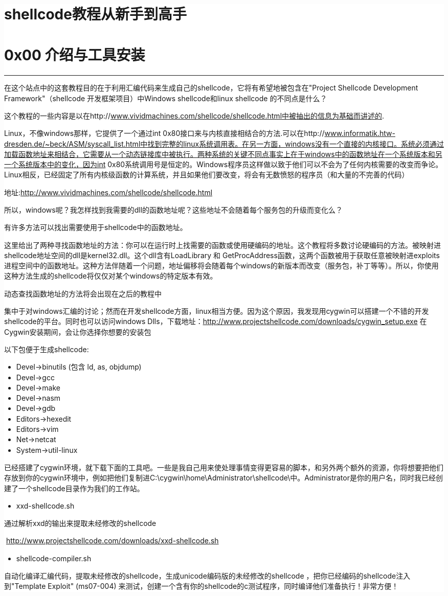 # shellcode教程从新手到高手

0x00 介绍与工具安装
============

* * *

在这个站点中的这套教程目的在于利用汇编代码来生成自己的shellcode，它将有希望地被包含在"Project Shellcode Development Framework"（shellcode 开发框架项目）中Windows shellcode和linux shellcode 的不同点是什么？

这个教程的一些内容是以在http://www.vividmachines.com/shellcode/shellcode.html中被抽出的信息为基础而讲述的.

Linux，不像windows那样，它提供了一个通过int 0x80接口来与内核直接相结合的方法.可以在http://www.informatik.htw-dresden.de/~beck/ASM/syscall_list.html中找到完整的linux系统调用表。在另一方面，windows没有一个直接的内核接口。系统必须通过加载函数地址来相结合，它需要从一个动态链接库中被执行。两种系统的关键不同点事实上在于windows中的函数地址在一个系统版本和另一个系统版本中的变化，因为int 0x80系统调用号是恒定的。Windows程序员这样做以致于他们可以不会为了任何内核需要的改变而争论。Linux相反，已经固定了所有内核级函数的计算系统，并且如果他们要改变，将会有无数愤怒的程序员（和大量的不完善的代码）

地址:http://www.vividmachines.com/shellcode/shellcode.html

所以，windows呢？我怎样找到我需要的dll的函数地址呢？这些地址不会随着每个服务包的升级而变化么？

有许多方法可以找出需要使用于shellcode中的函数地址。

这里给出了两种寻找函数地址的方法：你可以在运行时上找需要的函数或使用硬编码的地址。这个教程将多数讨论硬编码的方法。被映射进shellcode地址空间的dll是kernel32.dll。这个dll含有LoadLibrary 和 GetProcAddress函数，这两个函数被用于获取任意被映射进exploits进程空间中的函数地址。这种方法伴随着一个问题，地址偏移将会随着每个windows的新版本而改变（服务包，补丁等等）。所以，你使用这种方法生成的shellcode将仅仅对某个windows的特定版本有效。

动态查找函数地址的方法将会出现在之后的教程中

集中于对windows汇编的讨论；然而在开发shellcode方面，linux相当方便。因为这个原因，我发现用cygwin可以搭建一个不错的开发shellcode的平台。同时也可以访问windows Dlls，下载地址：http://www.projectshellcode.com/downloads/cygwin_setup.exe 在Cygwin安装期间，会让你选择你想要的安装包

以下包便于生成shellcode:

*   Devel->binutils (包含 ld, as, objdump)
*   Devel->gcc
*   Devel->make
*   Devel->nasm
*   Devel->gdb
*   Editors->hexedit
*   Editors->vim
*   Net->netcat
*   System->util-linux

已经搭建了cygwin环境，就下载下面的工具吧。一些是我自己用来使处理事情变得更容易的脚本，和另外两个额外的资源，你将想要把他们存放到你的cygwin环境中，例如把他们复制进C:\cygwin\home\Administrator\shellcode\中。Administrator是你的用户名，同时我已经创建了一个shellcode目录作为我们的工作站。

*   xxd-shellcode.sh

通过解析xxd的输出来提取未经修改的shellcode

 http://www.projectshellcode.com/downloads/xxd-shellcode.sh

*   shellcode-compiler.sh

自动化编译汇编代码，提取未经修改的shellcode，生成unicode编码版的未经修改的shellcode ，把你已经编码的shellcode注入到"Template Exploit" (ms07-004) 来测试，创建一个含有你的shellcode的c测试程序，同时编译他们准备执行！非常方便！
